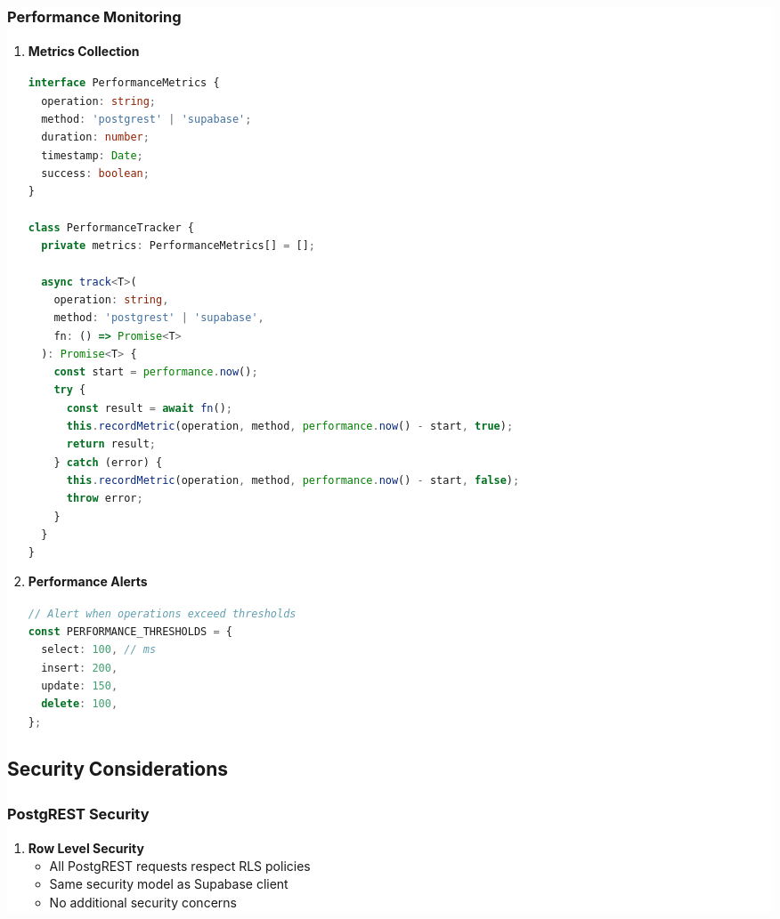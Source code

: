 ### Performance Monitoring

1. **Metrics Collection**
   ```typescript
   interface PerformanceMetrics {
     operation: string;
     method: 'postgrest' | 'supabase';
     duration: number;
     timestamp: Date;
     success: boolean;
   }

   class PerformanceTracker {
     private metrics: PerformanceMetrics[] = [];

     async track<T>(
       operation: string,
       method: 'postgrest' | 'supabase',
       fn: () => Promise<T>
     ): Promise<T> {
       const start = performance.now();
       try {
         const result = await fn();
         this.recordMetric(operation, method, performance.now() - start, true);
         return result;
       } catch (error) {
         this.recordMetric(operation, method, performance.now() - start, false);
         throw error;
       }
     }
   }
   ```

2. **Performance Alerts**
   ```typescript
   // Alert when operations exceed thresholds
   const PERFORMANCE_THRESHOLDS = {
     select: 100, // ms
     insert: 200,
     update: 150,
     delete: 100,
   };
   ```

## Security Considerations

### PostgREST Security

1. **Row Level Security**
   - All PostgREST requests respect RLS policies
   - Same security model as Supabase client
   - No additional security concerns
